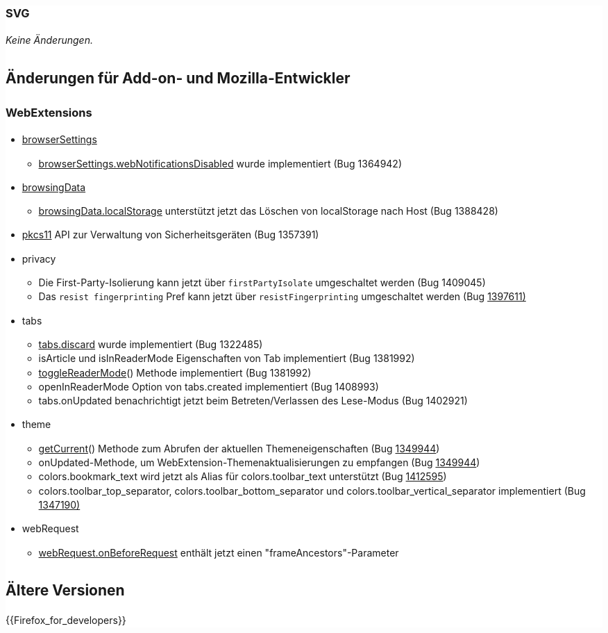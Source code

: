 ### SVG

_Keine Änderungen._

## Änderungen für Add-on- und Mozilla-Entwickler

### WebExtensions

- [browserSettings](/de/docs/Mozilla/Add-ons/WebExtensions/API/browserSettings)

  - [browserSettings.webNotificationsDisabled](/de/docs/Mozilla/Add-ons/WebExtensions/API/browserSettings/webNotificationsDisabled) wurde implementiert (Bug 1364942)

- [browsingData](/de/docs/Mozilla/Add-ons/WebExtensions/API/browsingData)

  - [browsingData.localStorage](/de/docs/Mozilla/Add-ons/WebExtensions/API/browsingData/removeLocalStorage) unterstützt jetzt das Löschen von localStorage nach Host (Bug 1388428)

- [pkcs11](/de/docs/Mozilla/Add-ons/WebExtensions/API/pkcs11) API zur Verwaltung von Sicherheitsgeräten (Bug 1357391)
- privacy

  - Die First-Party-Isolierung kann jetzt über `firstPartyIsolate` umgeschaltet werden (Bug 1409045)
  - Das `resist fingerprinting` Pref kann jetzt über `resistFingerprinting` umgeschaltet werden (Bug [1397611)](https://bugzil.la/1397611)

- tabs

  - [tabs.discard](/de/docs/Mozilla/Add-ons/WebExtensions/API/tabs/discard) wurde implementiert (Bug 1322485)
  - isArticle und isInReaderMode Eigenschaften von Tab implementiert (Bug 1381992)
  - [toggleReaderMode](/de/docs/Mozilla/Add-ons/WebExtensions/API/tabs/toggleReaderMode)() Methode implementiert (Bug 1381992)
  - openInReaderMode Option von tabs.created implementiert (Bug 1408993)
  - tabs.onUpdated benachrichtigt jetzt beim Betreten/Verlassen des Lese-Modus (Bug 1402921)

- theme

  - [getCurrent](/de/docs/Mozilla/Add-ons/WebExtensions/API/theme/getCurrent)() Methode zum Abrufen der aktuellen Themeneigenschaften (Bug [1349944](https://bugzil.la/1349944))
  - onUpdated-Methode, um WebExtension-Themenaktualisierungen zu empfangen (Bug [1349944](https://bugzil.la/1349944))
  - colors.bookmark_text wird jetzt als Alias für colors.toolbar_text unterstützt (Bug [1412595](https://bugzil.la/1412595))
  - colors.toolbar_top_separator, colors.toolbar_bottom_separator und colors.toolbar_vertical_separator implementiert (Bug [1347190)](https://bugzil.la/1347190)

- webRequest

  - [webRequest.onBeforeRequest](/de/docs/Mozilla/Add-ons/WebExtensions/API/webRequest/onBeforeRequest) enthält jetzt einen "frameAncestors"-Parameter

## Ältere Versionen

{{Firefox_for_developers}}
